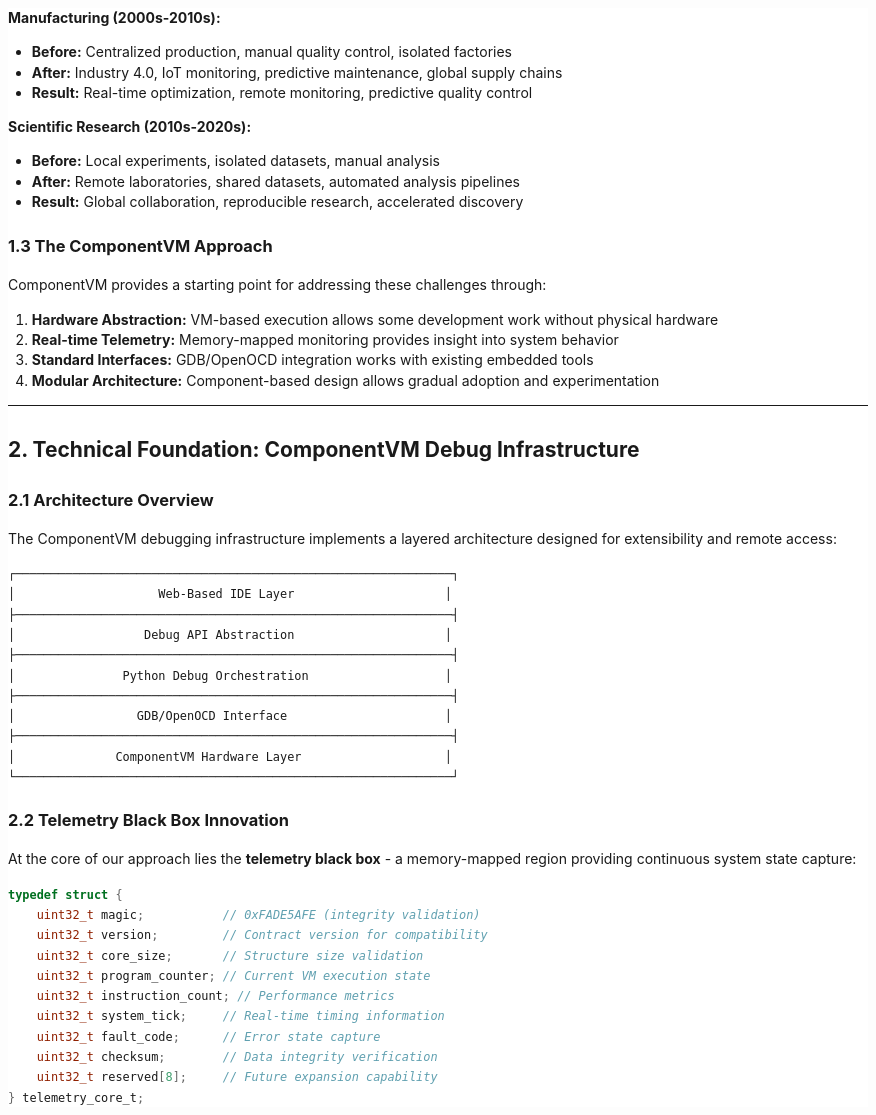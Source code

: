 **Manufacturing (2000s-2010s):**
- **Before:** Centralized production, manual quality control, isolated factories
- **After:** Industry 4.0, IoT monitoring, predictive maintenance, global supply chains
- **Result:** Real-time optimization, remote monitoring, predictive quality control

**Scientific Research (2010s-2020s):**
- **Before:** Local experiments, isolated datasets, manual analysis
- **After:** Remote laboratories, shared datasets, automated analysis pipelines
- **Result:** Global collaboration, reproducible research, accelerated discovery

### 1.3 The ComponentVM Approach

ComponentVM provides a starting point for addressing these challenges through:

1. **Hardware Abstraction:** VM-based execution allows some development work without physical hardware
2. **Real-time Telemetry:** Memory-mapped monitoring provides insight into system behavior
3. **Standard Interfaces:** GDB/OpenOCD integration works with existing embedded tools
4. **Modular Architecture:** Component-based design allows gradual adoption and experimentation

---

## 2. Technical Foundation: ComponentVM Debug Infrastructure

### 2.1 Architecture Overview

The ComponentVM debugging infrastructure implements a layered architecture designed for extensibility and remote access:

```
┌─────────────────────────────────────────────────────────────┐
│                    Web-Based IDE Layer                     │
├─────────────────────────────────────────────────────────────┤
│                  Debug API Abstraction                     │
├─────────────────────────────────────────────────────────────┤
│               Python Debug Orchestration                   │
├─────────────────────────────────────────────────────────────┤
│                 GDB/OpenOCD Interface                      │
├─────────────────────────────────────────────────────────────┤
│              ComponentVM Hardware Layer                    │
└─────────────────────────────────────────────────────────────┘
```

### 2.2 Telemetry Black Box Innovation

At the core of our approach lies the **telemetry black box** - a memory-mapped region providing continuous system state capture:

```c
typedef struct {
    uint32_t magic;           // 0xFADE5AFE (integrity validation)
    uint32_t version;         // Contract version for compatibility
    uint32_t core_size;       // Structure size validation
    uint32_t program_counter; // Current VM execution state
    uint32_t instruction_count; // Performance metrics
    uint32_t system_tick;     // Real-time timing information
    uint32_t fault_code;      // Error state capture
    uint32_t checksum;        // Data integrity verification
    uint32_t reserved[8];     // Future expansion capability
} telemetry_core_t;
```
